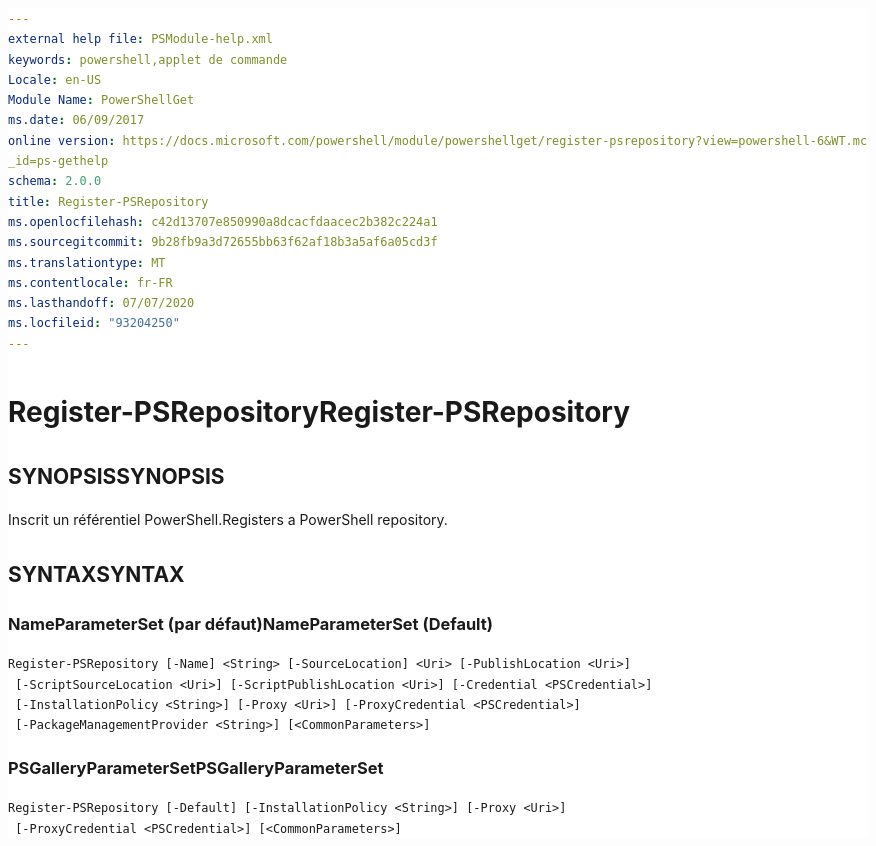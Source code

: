 ```yaml
---
external help file: PSModule-help.xml
keywords: powershell,applet de commande
Locale: en-US
Module Name: PowerShellGet
ms.date: 06/09/2017
online version: https://docs.microsoft.com/powershell/module/powershellget/register-psrepository?view=powershell-6&WT.mc_id=ps-gethelp
schema: 2.0.0
title: Register-PSRepository
ms.openlocfilehash: c42d13707e850990a8dcacfdaacec2b382c224a1
ms.sourcegitcommit: 9b28fb9a3d72655bb63f62af18b3a5af6a05cd3f
ms.translationtype: MT
ms.contentlocale: fr-FR
ms.lasthandoff: 07/07/2020
ms.locfileid: "93204250"
---
```

# <span data-ttu-id="f0819-103">Register-PSRepository</span><span class="sxs-lookup"><span data-stu-id="f0819-103">Register-PSRepository</span></span>

## <span data-ttu-id="f0819-104">SYNOPSIS</span><span class="sxs-lookup"><span data-stu-id="f0819-104">SYNOPSIS</span></span>
<span data-ttu-id="f0819-105">Inscrit un référentiel PowerShell.</span><span class="sxs-lookup"><span data-stu-id="f0819-105">Registers a PowerShell repository.</span></span>

## <span data-ttu-id="f0819-106">SYNTAX</span><span class="sxs-lookup"><span data-stu-id="f0819-106">SYNTAX</span></span>

### <span data-ttu-id="f0819-107">NameParameterSet (par défaut)</span><span class="sxs-lookup"><span data-stu-id="f0819-107">NameParameterSet (Default)</span></span>

```
Register-PSRepository [-Name] <String> [-SourceLocation] <Uri> [-PublishLocation <Uri>]
 [-ScriptSourceLocation <Uri>] [-ScriptPublishLocation <Uri>] [-Credential <PSCredential>]
 [-InstallationPolicy <String>] [-Proxy <Uri>] [-ProxyCredential <PSCredential>]
 [-PackageManagementProvider <String>] [<CommonParameters>]
```

### <span data-ttu-id="f0819-108">PSGalleryParameterSet</span><span class="sxs-lookup"><span data-stu-id="f0819-108">PSGalleryParameterSet</span></span>

```
Register-PSRepository [-Default] [-InstallationPolicy <String>] [-Proxy <Uri>]
 [-ProxyCredential <PSCredential>] [<CommonParameters>]
```
